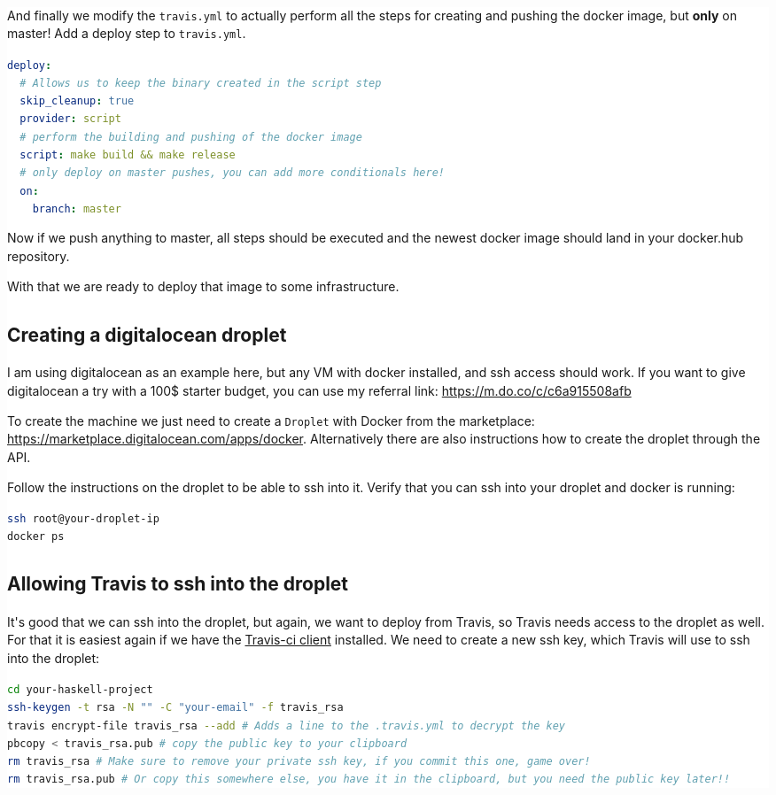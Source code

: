 And finally we modify the `travis.yml` to actually perform all the steps for creating and pushing the docker image, but **only** on master!
Add a deploy step to `travis.yml`.

```yaml
deploy:
  # Allows us to keep the binary created in the script step
  skip_cleanup: true
  provider: script
  # perform the building and pushing of the docker image
  script: make build && make release
  # only deploy on master pushes, you can add more conditionals here!
  on:
    branch: master
```

Now if we push anything to master, all steps should be executed and the newest docker image should land in your docker.hub repository.

With that we are ready to deploy that image to some infrastructure.

## Creating a digitalocean droplet

I am using digitalocean as an example here, but any VM with docker installed, and ssh access should work.
If you want to give digitalocean a try with a 100\$ starter budget, you can use my referral link: https://m.do.co/c/c6a915508afb

To create the machine we just need to create a `Droplet` with Docker from the marketplace: https://marketplace.digitalocean.com/apps/docker. Alternatively there are also instructions how to create the droplet through the API.

Follow the instructions on the droplet to be able to ssh into it.
Verify that you can ssh into your droplet and docker is running:

```bash
ssh root@your-droplet-ip
docker ps
```

## Allowing Travis to ssh into the droplet

It's good that we can ssh into the droplet, but again, we want to deploy from Travis, so Travis needs access to the droplet as well.
For that it is easiest again if we have the [Travis-ci client](https://github.com/travis-ci/travis.rb) installed.
We need to create a new ssh key, which Travis will use to ssh into the droplet:

```bash
cd your-haskell-project
ssh-keygen -t rsa -N "" -C "your-email" -f travis_rsa
travis encrypt-file travis_rsa --add # Adds a line to the .travis.yml to decrypt the key
pbcopy < travis_rsa.pub # copy the public key to your clipboard
rm travis_rsa # Make sure to remove your private ssh key, if you commit this one, game over!
rm travis_rsa.pub # Or copy this somewhere else, you have it in the clipboard, but you need the public key later!!
```

